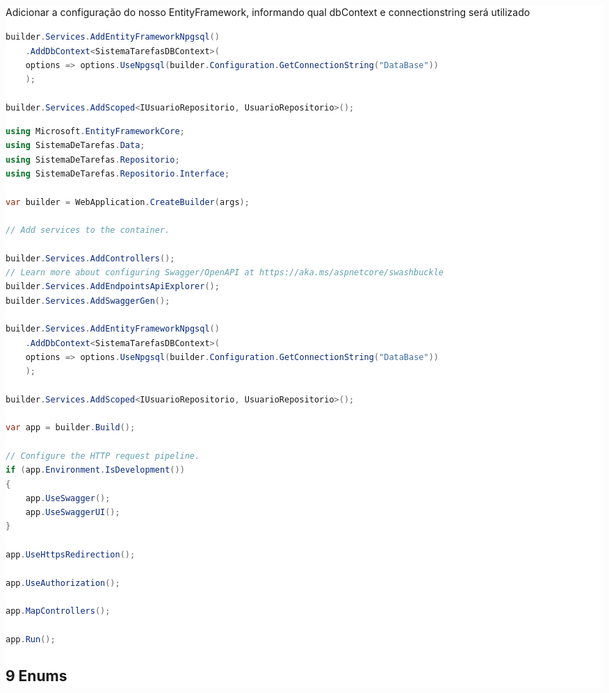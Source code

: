 Adicionar a configuração do nosso EntityFramework, informando qual dbContext e connectionstring será utilizado

```csharp
builder.Services.AddEntityFrameworkNpgsql()
    .AddDbContext<SistemaTarefasDBContext>(
    options => options.UseNpgsql(builder.Configuration.GetConnectionString("DataBase"))
    );

builder.Services.AddScoped<IUsuarioRepositorio, UsuarioRepositorio>();
```

```csharp
using Microsoft.EntityFrameworkCore;
using SistemaDeTarefas.Data;
using SistemaDeTarefas.Repositorio;
using SistemaDeTarefas.Repositorio.Interface;

var builder = WebApplication.CreateBuilder(args);

// Add services to the container.

builder.Services.AddControllers();
// Learn more about configuring Swagger/OpenAPI at https://aka.ms/aspnetcore/swashbuckle
builder.Services.AddEndpointsApiExplorer();
builder.Services.AddSwaggerGen();

builder.Services.AddEntityFrameworkNpgsql()
    .AddDbContext<SistemaTarefasDBContext>(
    options => options.UseNpgsql(builder.Configuration.GetConnectionString("DataBase"))
    );

builder.Services.AddScoped<IUsuarioRepositorio, UsuarioRepositorio>();

var app = builder.Build();

// Configure the HTTP request pipeline.
if (app.Environment.IsDevelopment())
{
    app.UseSwagger();
    app.UseSwaggerUI();
}

app.UseHttpsRedirection();

app.UseAuthorization();

app.MapControllers();

app.Run();
```

## 9 Enums
